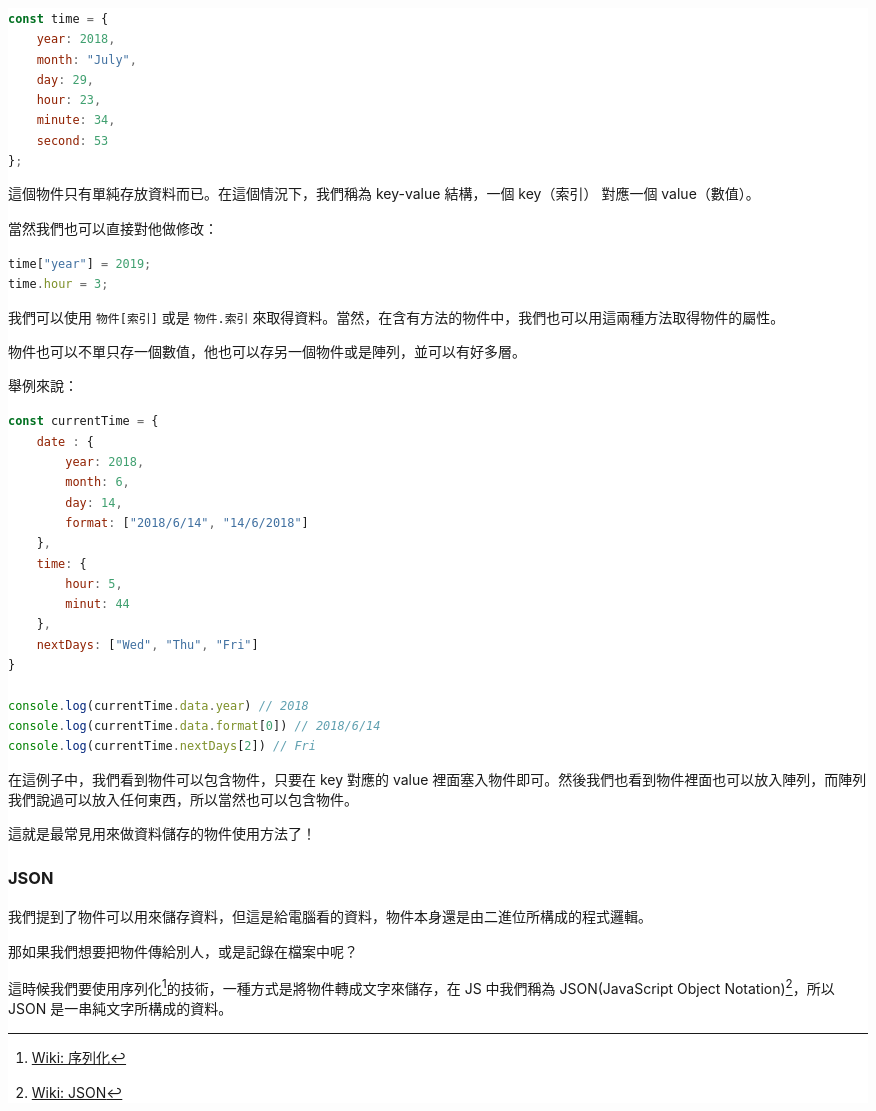 ```js
const time = {
    year: 2018,
    month: "July",
    day: 29,
    hour: 23,
    minute: 34,
    second: 53
};
```

這個物件只有單純存放資料而已。在這個情況下，我們稱為 key-value 結構，一個 key（索引） 對應一個 value（數值）。

當然我們也可以直接對他做修改：

```js
time["year"] = 2019;
time.hour = 3;
```

我們可以使用 `物件[索引]` 或是 `物件.索引` 來取得資料。當然，在含有方法的物件中，我們也可以用這兩種方法取得物件的屬性。

物件也可以不單只存一個數值，他也可以存另一個物件或是陣列，並可以有好多層。

舉例來說：

```js
const currentTime = {
    date : {
        year: 2018,
        month: 6,
        day: 14,
        format: ["2018/6/14", "14/6/2018"]
    },
    time: {
        hour: 5,
        minut: 44
    },
    nextDays: ["Wed", "Thu", "Fri"]
}

console.log(currentTime.data.year) // 2018
console.log(currentTime.data.format[0]) // 2018/6/14
console.log(currentTime.nextDays[2]) // Fri
```

在這例子中，我們看到物件可以包含物件，只要在 key 對應的 value 裡面塞入物件即可。然後我們也看到物件裡面也可以放入陣列，而陣列我們說過可以放入任何東西，所以當然也可以包含物件。

這就是最常見用來做資料儲存的物件使用方法了！

### JSON

我們提到了物件可以用來儲存資料，但這是給電腦看的資料，物件本身還是由二進位所構成的程式邏輯。

那如果我們想要把物件傳給別人，或是記錄在檔案中呢？

這時候我們要使用序列化[^1]的技術，一種方式是將物件轉成文字來儲存，在 JS 中我們稱為 JSON(JavaScript Object Notation)[^2]，所以 JSON 是一串純文字所構成的資料。


[^1]: [Wiki: 序列化](https://zh.wikipedia.org/wiki/%E5%BA%8F%E5%88%97%E5%8C%96)
[^2]: [Wiki: JSON](https://zh.wikipedia.org/wiki/JSON)